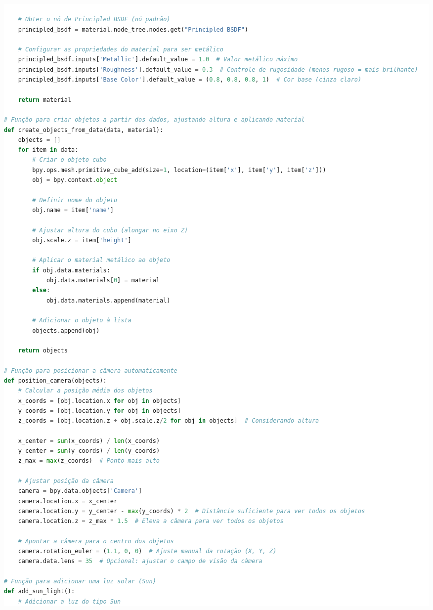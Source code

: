 ```python
  
    # Obter o nó de Principled BSDF (nó padrão)
    principled_bsdf = material.node_tree.nodes.get("Principled BSDF")
  
    # Configurar as propriedades do material para ser metálico
    principled_bsdf.inputs['Metallic'].default_value = 1.0  # Valor metálico máximo
    principled_bsdf.inputs['Roughness'].default_value = 0.3  # Controle de rugosidade (menos rugoso = mais brilhante)
    principled_bsdf.inputs['Base Color'].default_value = (0.8, 0.8, 0.8, 1)  # Cor base (cinza claro)
  
    return material

# Função para criar objetos a partir dos dados, ajustando altura e aplicando material
def create_objects_from_data(data, material):
    objects = []
    for item in data:
        # Criar o objeto cubo
        bpy.ops.mesh.primitive_cube_add(size=1, location=(item['x'], item['y'], item['z']))
        obj = bpy.context.object
      
        # Definir nome do objeto
        obj.name = item['name']
      
        # Ajustar altura do cubo (alongar no eixo Z)
        obj.scale.z = item['height']
      
        # Aplicar o material metálico ao objeto
        if obj.data.materials:
            obj.data.materials[0] = material
        else:
            obj.data.materials.append(material)
      
        # Adicionar o objeto à lista
        objects.append(obj)
  
    return objects

# Função para posicionar a câmera automaticamente
def position_camera(objects):
    # Calcular a posição média dos objetos
    x_coords = [obj.location.x for obj in objects]
    y_coords = [obj.location.y for obj in objects]
    z_coords = [obj.location.z + obj.scale.z/2 for obj in objects]  # Considerando altura
  
    x_center = sum(x_coords) / len(x_coords)
    y_center = sum(y_coords) / len(y_coords)
    z_max = max(z_coords)  # Ponto mais alto
  
    # Ajustar posição da câmera
    camera = bpy.data.objects['Camera']
    camera.location.x = x_center
    camera.location.y = y_center - max(y_coords) * 2  # Distância suficiente para ver todos os objetos
    camera.location.z = z_max * 1.5  # Eleva a câmera para ver todos os objetos
  
    # Apontar a câmera para o centro dos objetos
    camera.rotation_euler = (1.1, 0, 0)  # Ajuste manual da rotação (X, Y, Z)
    camera.data.lens = 35  # Opcional: ajustar o campo de visão da câmera

# Função para adicionar uma luz solar (Sun)
def add_sun_light():
    # Adicionar a luz do tipo Sun
```